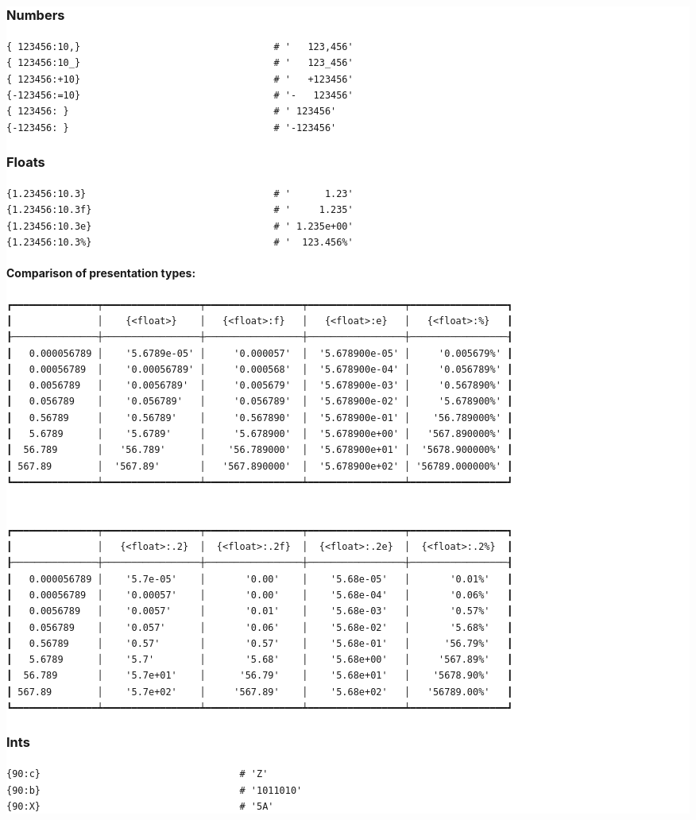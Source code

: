 ### Numbers

    { 123456:10,}                                  # '   123,456'
    { 123456:10_}                                  # '   123_456'
    { 123456:+10}                                  # '   +123456'
    {-123456:=10}                                  # '-   123456'
    { 123456: }                                    # ' 123456'
    {-123456: }                                    # '-123456'
    

### Floats

    {1.23456:10.3}                                 # '      1.23'
    {1.23456:10.3f}                                # '     1.235'
    {1.23456:10.3e}                                # ' 1.235e+00'
    {1.23456:10.3%}                                # '  123.456%'
    

#### Comparison of presentation types:

    ┏━━━━━━━━━━━━━━━┯━━━━━━━━━━━━━━━━━┯━━━━━━━━━━━━━━━━━┯━━━━━━━━━━━━━━━━━┯━━━━━━━━━━━━━━━━━┓
    ┃               │    {<float>}    │   {<float>:f}   │   {<float>:e}   │   {<float>:%}   ┃
    ┠───────────────┼─────────────────┼─────────────────┼─────────────────┼─────────────────┨
    ┃   0.000056789 │    '5.6789e-05' │     '0.000057'  │  '5.678900e-05' │     '0.005679%' ┃
    ┃   0.00056789  │    '0.00056789' │     '0.000568'  │  '5.678900e-04' │     '0.056789%' ┃
    ┃   0.0056789   │    '0.0056789'  │     '0.005679'  │  '5.678900e-03' │     '0.567890%' ┃
    ┃   0.056789    │    '0.056789'   │     '0.056789'  │  '5.678900e-02' │     '5.678900%' ┃
    ┃   0.56789     │    '0.56789'    │     '0.567890'  │  '5.678900e-01' │    '56.789000%' ┃
    ┃   5.6789      │    '5.6789'     │     '5.678900'  │  '5.678900e+00' │   '567.890000%' ┃
    ┃  56.789       │   '56.789'      │    '56.789000'  │  '5.678900e+01' │  '5678.900000%' ┃
    ┃ 567.89        │  '567.89'       │   '567.890000'  │  '5.678900e+02' │ '56789.000000%' ┃
    ┗━━━━━━━━━━━━━━━┷━━━━━━━━━━━━━━━━━┷━━━━━━━━━━━━━━━━━┷━━━━━━━━━━━━━━━━━┷━━━━━━━━━━━━━━━━━┛
    

    ┏━━━━━━━━━━━━━━━┯━━━━━━━━━━━━━━━━━┯━━━━━━━━━━━━━━━━━┯━━━━━━━━━━━━━━━━━┯━━━━━━━━━━━━━━━━━┓
    ┃               │   {<float>:.2}  │  {<float>:.2f}  │  {<float>:.2e}  │  {<float>:.2%}  ┃
    ┠───────────────┼─────────────────┼─────────────────┼─────────────────┼─────────────────┨
    ┃   0.000056789 │    '5.7e-05'    │       '0.00'    │    '5.68e-05'   │       '0.01%'   ┃
    ┃   0.00056789  │    '0.00057'    │       '0.00'    │    '5.68e-04'   │       '0.06%'   ┃
    ┃   0.0056789   │    '0.0057'     │       '0.01'    │    '5.68e-03'   │       '0.57%'   ┃
    ┃   0.056789    │    '0.057'      │       '0.06'    │    '5.68e-02'   │       '5.68%'   ┃
    ┃   0.56789     │    '0.57'       │       '0.57'    │    '5.68e-01'   │      '56.79%'   ┃
    ┃   5.6789      │    '5.7'        │       '5.68'    │    '5.68e+00'   │     '567.89%'   ┃
    ┃  56.789       │    '5.7e+01'    │      '56.79'    │    '5.68e+01'   │    '5678.90%'   ┃
    ┃ 567.89        │    '5.7e+02'    │     '567.89'    │    '5.68e+02'   │   '56789.00%'   ┃
    ┗━━━━━━━━━━━━━━━┷━━━━━━━━━━━━━━━━━┷━━━━━━━━━━━━━━━━━┷━━━━━━━━━━━━━━━━━┷━━━━━━━━━━━━━━━━━┛
    

### Ints

    {90:c}                                   # 'Z'
    {90:b}                                   # '1011010'
    {90:X}                                   # '5A'
    